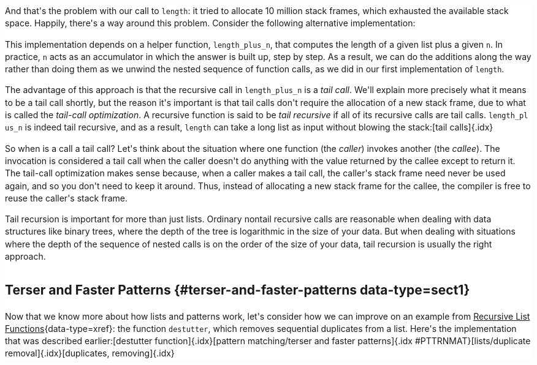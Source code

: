 And that's the problem with our call to `length`: it tried to allocate 10
million stack frames, which exhausted the available stack space. Happily,
there's a way around this problem. Consider the following alternative
implementation:

<link rel="import" href="code/lists-and-patterns/main.mlt" part="39" />

This implementation depends on a helper function, `length_plus_n`, that
computes the length of a given list plus a given `n`. In practice, `n` acts
as an accumulator in which the answer is built up, step by step. As a result,
we can do the additions along the way rather than doing them as we unwind the
nested sequence of function calls, as we did in our first implementation of
`length`.

The advantage of this approach is that the recursive call in `length_plus_n`
is a *tail call*. We'll explain more precisely what it means to be a tail
call shortly, but the reason it's important is that tail calls don't require
the allocation of a new stack frame, due to what is called the
*tail-call optimization*. A recursive function is said to be *tail recursive*
if all of its recursive calls are tail calls. `length_plus_n` is indeed tail
recursive, and as a result, `length` can take a long list as input without
blowing the stack:[tail calls]{.idx}

<link rel="import" href="code/lists-and-patterns/main.mlt" part="40" />

So when is a call a tail call? Let's think about the situation where one
function (the *caller*) invokes another (the *callee*). The invocation is
considered a tail call when the caller doesn't do anything with the value
returned by the callee except to return it. The tail-call optimization makes
sense because, when a caller makes a tail call, the caller's stack frame need
never be used again, and so you don't need to keep it around. Thus, instead
of allocating a new stack frame for the callee, the compiler is free to reuse
the caller's stack frame.

Tail recursion is important for more than just lists. Ordinary nontail
recursive calls are reasonable when dealing with data structures like binary
trees, where the depth of the tree is logarithmic in the size of your data.
But when dealing with situations where the depth of the sequence of nested
calls is on the order of the size of your data, tail recursion is usually the
right approach.

## Terser and Faster Patterns {#terser-and-faster-patterns data-type=sect1}

Now that we know more about how lists and patterns work, let's consider how
we can improve on an example from
[Recursive List Functions](01-guided-tour.html#recursive-list-functions){data-type=xref}:
the function `destutter`, which removes sequential duplicates from a list.
Here's the implementation that was described earlier:[destutter
function]{.idx}[pattern matching/terser and faster
patterns]{.idx #PTTRNMAT}[lists/duplicate removal]{.idx}[duplicates,
removing]{.idx}

<link rel="import" href="code/lists-and-patterns/main.mlt" part="41" />
